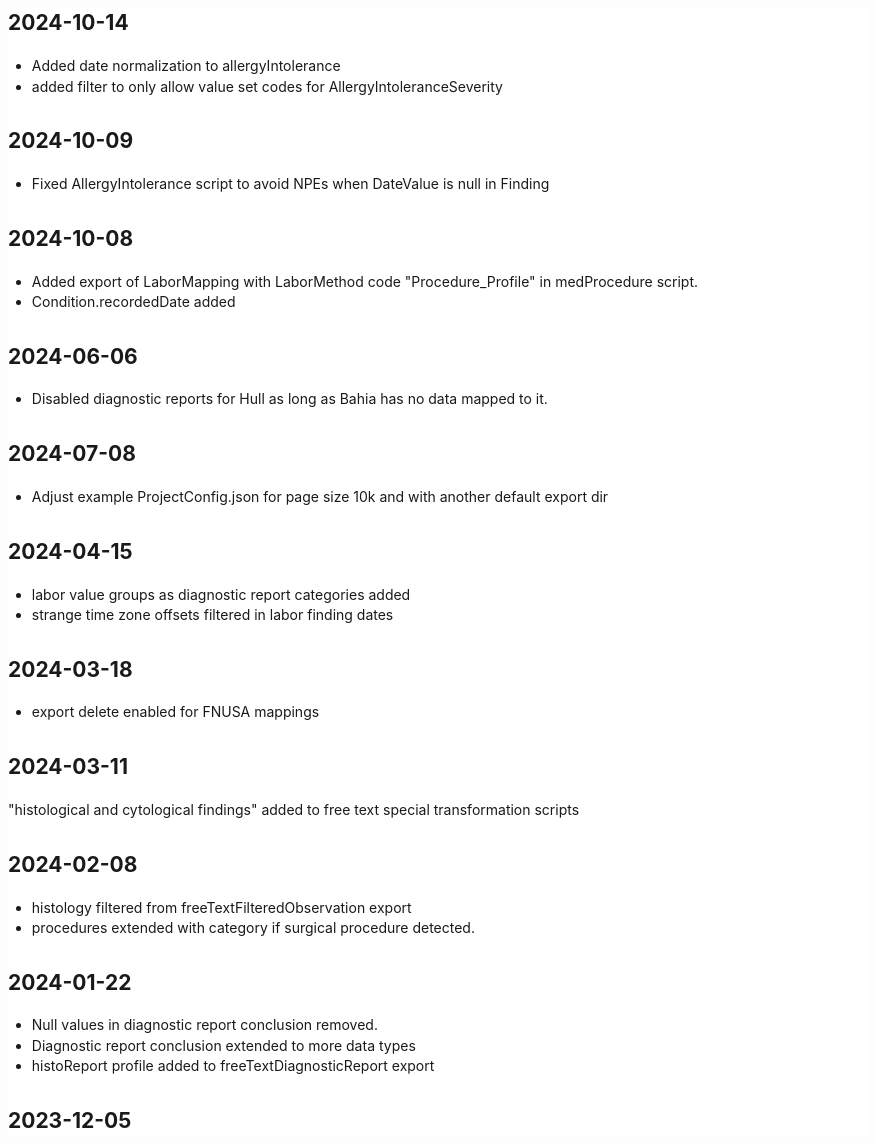 ## 2024-10-14

* Added date normalization to allergyIntolerance
* added filter to only allow value set codes for AllergyIntoleranceSeverity

## 2024-10-09

* Fixed AllergyIntolerance script to avoid NPEs when DateValue is null in Finding

## 2024-10-08

* Added export of LaborMapping with LaborMethod code "Procedure_Profile" in medProcedure script.
* Condition.recordedDate added

## 2024-06-06

* Disabled diagnostic reports for Hull as long as Bahia has no data mapped to it.

## 2024-07-08

* Adjust example ProjectConfig.json for page size 10k and with another default export dir

## 2024-04-15

* labor value groups as diagnostic report categories added
* strange time zone offsets filtered in labor finding dates

## 2024-03-18

* export delete enabled for FNUSA mappings

## 2024-03-11

"histological and cytological findings" added to free text special transformation scripts

## 2024-02-08

* histology filtered from freeTextFilteredObservation export
* procedures extended with category if surgical procedure detected.

## 2024-01-22

* Null values in diagnostic report conclusion removed.
* Diagnostic report conclusion extended to more data types
* histoReport profile added to freeTextDiagnosticReport export

## 2023-12-05
